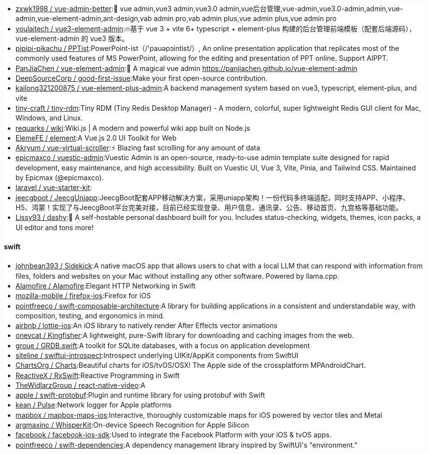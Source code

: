* [zxwk1998 / vue-admin-better](https://github.com/zxwk1998/vue-admin-better):🎉 vue admin,vue3 admin,vue3.0 admin,vue后台管理,vue-admin,vue3.0-admin,admin,vue-admin,vue-element-admin,ant-design,vab admin pro,vab admin plus,vue admin plus,vue admin pro
* [youlaitech / vue3-element-admin](https://github.com/youlaitech/vue3-element-admin):🔥基于 vue 3 + vite 6+ typescript + element-plus 构建的后台管理前端模板（配套后端源码），vue-element-admin 的 vue3 版本。
* [pipipi-pikachu / PPTist](https://github.com/pipipi-pikachu/PPTist):PowerPoint-ist（/'pauəpɔintist/）, An online presentation application that replicates most of the commonly used features of MS PowerPoint, allowing for the editing and presentation of PPT online. Support AIPPT.
* [PanJiaChen / vue-element-admin](https://github.com/PanJiaChen/vue-element-admin):🎉 A magical vue admin https://panjiachen.github.io/vue-element-admin
* [DeepSourceCorp / good-first-issue](https://github.com/DeepSourceCorp/good-first-issue):Make your first open-source contribution.
* [kailong321200875 / vue-element-plus-admin](https://github.com/kailong321200875/vue-element-plus-admin):A backend management system based on vue3, typescript, element-plus, and vite
* [tiny-craft / tiny-rdm](https://github.com/tiny-craft/tiny-rdm):Tiny RDM (Tiny Redis Desktop Manager) - A modern, colorful, super lightweight Redis GUI client for Mac, Windows, and Linux.
* [requarks / wiki](https://github.com/requarks/wiki):Wiki.js | A modern and powerful wiki app built on Node.js
* [ElemeFE / element](https://github.com/ElemeFE/element):A Vue.js 2.0 UI Toolkit for Web
* [Akryum / vue-virtual-scroller](https://github.com/Akryum/vue-virtual-scroller):⚡️ Blazing fast scrolling for any amount of data
* [epicmaxco / vuestic-admin](https://github.com/epicmaxco/vuestic-admin):Vuestic Admin is an open-source, ready-to-use admin template suite designed for rapid development, easy maintenance, and high accessibility. Built on Vuestic UI, Vue 3, Vite, Pinia, and Tailwind CSS. Maintained by Epicmax (@epicmaxco).
* [laravel / vue-starter-kit](https://github.com/laravel/vue-starter-kit):
* [jeecgboot / JeecgUniapp](https://github.com/jeecgboot/JeecgUniapp):JeecgBoot配套APP移动解决方案，采用uniapp架构！一份代码多终端适配，同时支持APP、小程序、H5、鸿蒙！实现了与JeecgBoot平台完美对接，目前已经实现登录、用户信息、通讯录、公告、移动首页、九宫格等基础功能。
* [Lissy93 / dashy](https://github.com/Lissy93/dashy):🚀 A self-hostable personal dashboard built for you. Includes status-checking, widgets, themes, icon packs, a UI editor and tons more!

#### swift
* [johnbean393 / Sidekick](https://github.com/johnbean393/Sidekick):A native macOS app that allows users to chat with a local LLM that can respond with information from files, folders and websites on your Mac without installing any other software. Powered by llama.cpp.
* [Alamofire / Alamofire](https://github.com/Alamofire/Alamofire):Elegant HTTP Networking in Swift
* [mozilla-mobile / firefox-ios](https://github.com/mozilla-mobile/firefox-ios):Firefox for iOS
* [pointfreeco / swift-composable-architecture](https://github.com/pointfreeco/swift-composable-architecture):A library for building applications in a consistent and understandable way, with composition, testing, and ergonomics in mind.
* [airbnb / lottie-ios](https://github.com/airbnb/lottie-ios):An iOS library to natively render After Effects vector animations
* [onevcat / Kingfisher](https://github.com/onevcat/Kingfisher):A lightweight, pure-Swift library for downloading and caching images from the web.
* [groue / GRDB.swift](https://github.com/groue/GRDB.swift):A toolkit for SQLite databases, with a focus on application development
* [siteline / swiftui-introspect](https://github.com/siteline/swiftui-introspect):Introspect underlying UIKit/AppKit components from SwiftUI
* [ChartsOrg / Charts](https://github.com/ChartsOrg/Charts):Beautiful charts for iOS/tvOS/OSX! The Apple side of the crossplatform MPAndroidChart.
* [ReactiveX / RxSwift](https://github.com/ReactiveX/RxSwift):Reactive Programming in Swift
* [TheWidlarzGroup / react-native-video](https://github.com/TheWidlarzGroup/react-native-video):A <Video /> component for react-native
* [apple / swift-protobuf](https://github.com/apple/swift-protobuf):Plugin and runtime library for using protobuf with Swift
* [kean / Pulse](https://github.com/kean/Pulse):Network logger for Apple platforms
* [mapbox / mapbox-maps-ios](https://github.com/mapbox/mapbox-maps-ios):Interactive, thoroughly customizable maps for iOS powered by vector tiles and Metal
* [argmaxinc / WhisperKit](https://github.com/argmaxinc/WhisperKit):On-device Speech Recognition for Apple Silicon
* [facebook / facebook-ios-sdk](https://github.com/facebook/facebook-ios-sdk):Used to integrate the Facebook Platform with your iOS & tvOS apps.
* [pointfreeco / swift-dependencies](https://github.com/pointfreeco/swift-dependencies):A dependency management library inspired by SwiftUI's "environment."